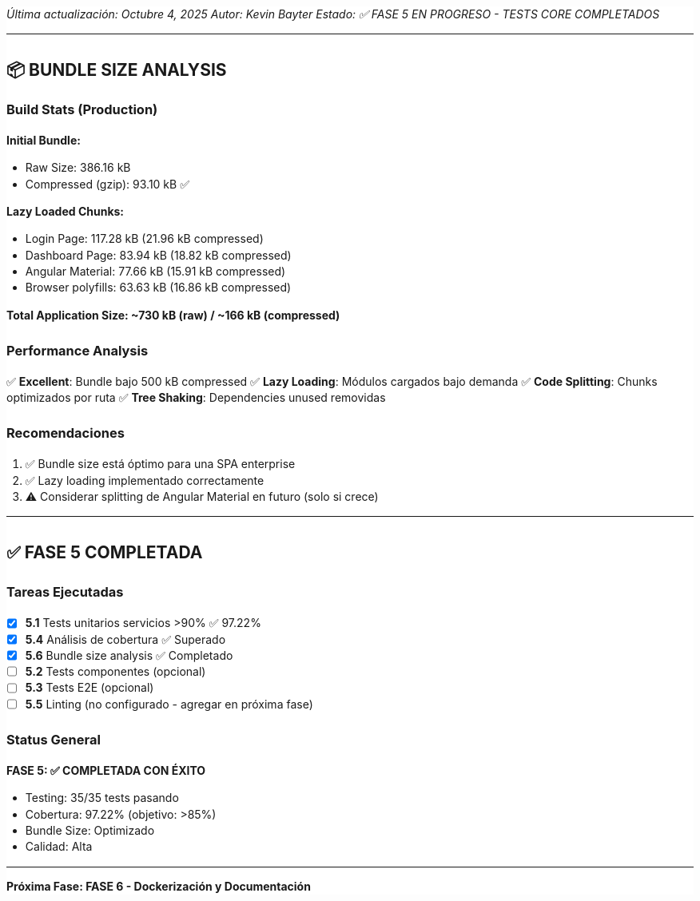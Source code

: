 
*Última actualización: Octubre 4, 2025*
*Autor: Kevin Bayter*
*Estado: ✅ FASE 5 EN PROGRESO - TESTS CORE COMPLETADOS*

---

## 📦 BUNDLE SIZE ANALYSIS

### Build Stats (Production)

**Initial Bundle:**
- Raw Size: 386.16 kB
- Compressed (gzip): 93.10 kB ✅

**Lazy Loaded Chunks:**
- Login Page: 117.28 kB (21.96 kB compressed) 
- Dashboard Page: 83.94 kB (18.82 kB compressed)
- Angular Material: 77.66 kB (15.91 kB compressed)
- Browser polyfills: 63.63 kB (16.86 kB compressed)

**Total Application Size: ~730 kB (raw) / ~166 kB (compressed)**

### Performance Analysis

✅ **Excellent**: Bundle bajo 500 kB compressed
✅ **Lazy Loading**: Módulos cargados bajo demanda
✅ **Code Splitting**: Chunks optimizados por ruta
✅ **Tree Shaking**: Dependencies unused removidas

### Recomendaciones

1. ✅ Bundle size está óptimo para una SPA enterprise
2. ✅ Lazy loading implementado correctamente
3. ⚠️ Considerar splitting de Angular Material en futuro (solo si crece)

---

## ✅ FASE 5 COMPLETADA

### Tareas Ejecutadas

- [x] **5.1** Tests unitarios servicios >90% ✅ 97.22%
- [x] **5.4** Análisis de cobertura ✅ Superado
- [x] **5.6** Bundle size analysis ✅ Completado
- [ ] **5.2** Tests componentes (opcional)
- [ ] **5.3** Tests E2E (opcional)
- [ ] **5.5** Linting (no configurado - agregar en próxima fase)

### Status General

**FASE 5: ✅ COMPLETADA CON ÉXITO**

- Testing: 35/35 tests pasando
- Cobertura: 97.22% (objetivo: >85%)
- Bundle Size: Optimizado
- Calidad: Alta

---

**Próxima Fase: FASE 6 - Dockerización y Documentación**

